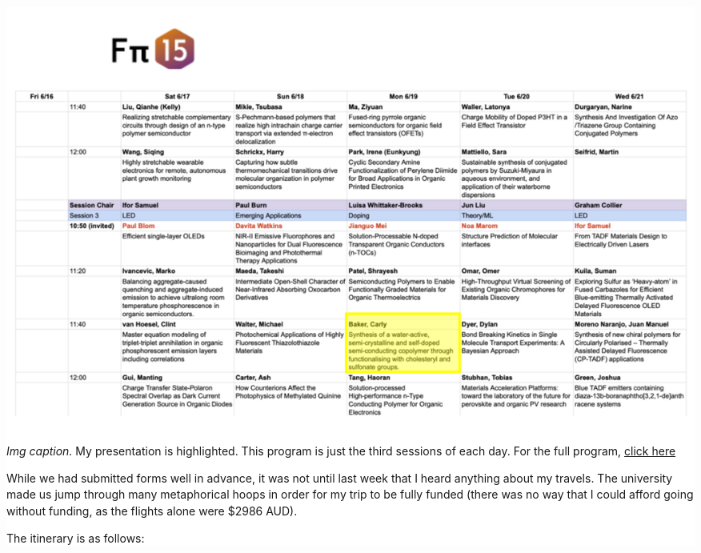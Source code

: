 ![conference program snip](Imgs/usa23/conferene1.png)
*Img caption.* My presentation is highlighted. This program is just the third sessions of each day. For the full program, [click here](https://conferences.coned.ncsu.edu/fpi15/program/)

While we had submitted forms well in advance, it was not until last week that I heard anything about my travels. The university made us jump through many metaphorical hoops in order for my trip to be fully funded (there was no way that I could afford going without funding, as the flights alone were $2986 AUD).

The itinerary is as follows: 